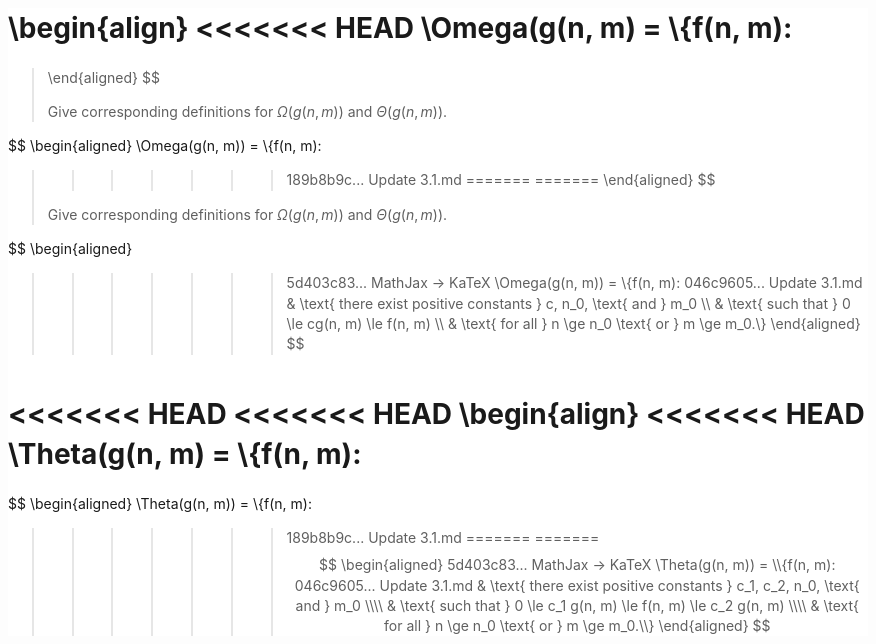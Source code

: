 
\begin{align}
<<<<<<< HEAD
\Omega(g(n, m) = \\{f(n, m): 
=======
> \end{aligned}
> $$
>
> Give corresponding definitions for $\Omega(g(n, m))$ and $\Theta(g(n, m))$.

$$
\begin{aligned}
\Omega(g(n, m)) = \\{f(n, m):
>>>>>>> 189b8b9c... Update 3.1.md
=======
=======
> \end{aligned}
> $$
> 
> Give corresponding definitions for $\Omega(g(n, m))$ and $\Theta(g(n, m))$.

$$
\begin{aligned}
>>>>>>> 5d403c83... MathJax -> KaTeX
\Omega(g(n, m)) = \\{f(n, m): 
>>>>>>> 046c9605... Update 3.1.md
  & \text{ there exist positive constants } c, n_0, \text{ and } m_0 \\\\
  & \text{ such that } 0 \le cg(n, m) \le f(n, m) \\\\
  & \text{ for all } n \ge n_0 \text{ or } m \ge m_0.\\}
\end{aligned}
$$

<<<<<<< HEAD
<<<<<<< HEAD
\begin{align}
<<<<<<< HEAD
\Theta(g(n, m) = \\{f(n, m): 
=======
$$
\begin{aligned}
\Theta(g(n, m)) = \\{f(n, m):
>>>>>>> 189b8b9c... Update 3.1.md
=======
=======
$$
\begin{aligned}
>>>>>>> 5d403c83... MathJax -> KaTeX
\Theta(g(n, m)) = \\{f(n, m): 
>>>>>>> 046c9605... Update 3.1.md
  & \text{ there exist positive constants } c_1, c_2, n_0, \text{ and } m_0 \\\\
  & \text{ such that } 0 \le c_1 g(n, m) \le f(n, m) \le c_2 g(n, m) \\\\
  & \text{ for all } n \ge n_0 \text{ or } m \ge m_0.\\}
\end{aligned}
$$
